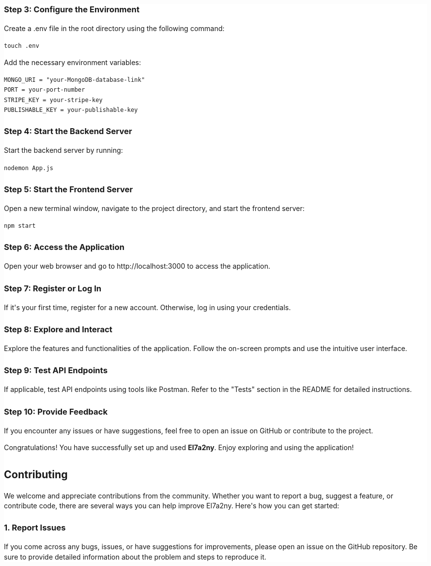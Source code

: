 ### Step 3: Configure the Environment
Create a .env file in the root directory using the following command:

    touch .env

Add the necessary environment variables: 
    
    MONGO_URI = "your-MongoDB-database-link"
    PORT = your-port-number
    STRIPE_KEY = your-stripe-key
    PUBLISHABLE_KEY = your-publishable-key

### Step 4: Start the Backend Server
Start the backend server by running:

    nodemon App.js

### Step 5: Start the Frontend Server
Open a new terminal window, navigate to the project directory, and start the frontend server:

    npm start

### Step 6: Access the Application
Open your web browser and go to http://localhost:3000 to access the application.

### Step 7: Register or Log In
If it's your first time, register for a new account. Otherwise, log in using your credentials.

### Step 8: Explore and Interact
Explore the features and functionalities of the application. Follow the on-screen prompts and use the intuitive user interface.

### Step 9: Test API Endpoints
If applicable, test API endpoints using tools like Postman. Refer to the "Tests" section in the README for detailed instructions.

### Step 10: Provide Feedback
If you encounter any issues or have suggestions, feel free to open an issue on GitHub or contribute to the project.

Congratulations! You have successfully set up and used **El7a2ny**. Enjoy exploring and using the application!
## Contributing

We welcome and appreciate contributions from the community. Whether you want to report a bug, suggest a feature, or contribute code, there are several ways you can help improve El7a2ny. Here's how you can get started:

### 1. Report Issues
If you come across any bugs, issues, or have suggestions for improvements, please open an issue on the GitHub repository. Be sure to provide detailed information about the problem and steps to reproduce it.

